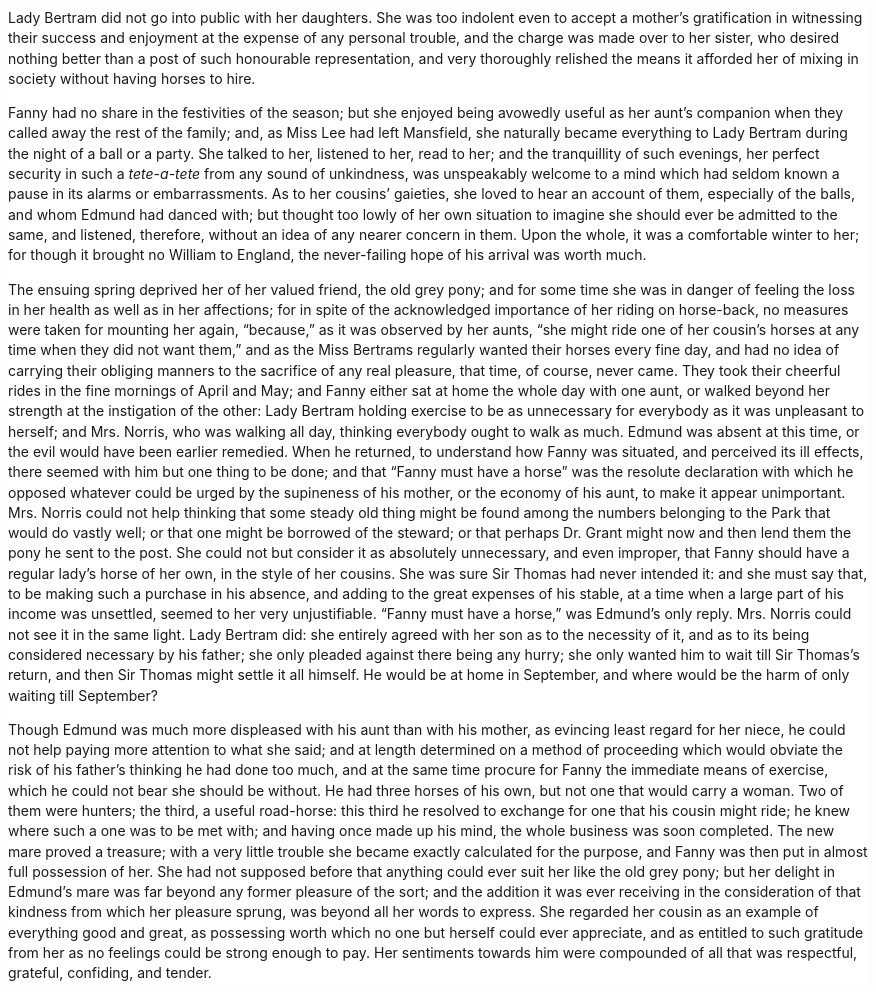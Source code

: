 Lady Bertram did not go into public with her daughters. She was too indolent even to accept a mother’s gratification in witnessing their success and enjoyment at the expense of any personal trouble, and the charge was made over to her sister, who desired nothing better than a post of such honourable representation, and very thoroughly relished the means it afforded her of mixing in society without having horses to hire.

Fanny had no share in the festivities of the season; but she enjoyed being avowedly useful as her aunt’s companion when they called away the rest of the family; and, as Miss Lee had left Mansfield, she naturally became everything to Lady Bertram during the night of a ball or a party. She talked to her, listened to her, read to her; and the tranquillity of such evenings, her perfect security in such a *tete-a-tete* from any sound of unkindness, was unspeakably welcome to a mind which had seldom known a pause in its alarms or embarrassments. As to her cousins’ gaieties, she loved to hear an account of them, especially of the balls, and whom Edmund had danced with; but thought too lowly of her own situation to imagine she should ever be admitted to the same, and listened, therefore, without an idea of any nearer concern in them. Upon the whole, it was a comfortable winter to her; for though it brought no William to England, the never-failing hope of his arrival was worth much.

The ensuing spring deprived her of her valued friend, the old grey pony; and for some time she was in danger of feeling the loss in her health as well as in her affections; for in spite of the acknowledged importance of her riding on horse-back, no measures were taken for mounting her again, “because,” as it was observed by her aunts, “she might ride one of her cousin’s horses at any time when they did not want them,” and as the Miss Bertrams regularly wanted their horses every fine day, and had no idea of carrying their obliging manners to the sacrifice of any real pleasure, that time, of course, never came. They took their cheerful rides in the fine mornings of April and May; and Fanny either sat at home the whole day with one aunt, or walked beyond her strength at the instigation of the other: Lady Bertram holding exercise to be as unnecessary for everybody as it was unpleasant to herself; and Mrs. Norris, who was walking all day, thinking everybody ought to walk as much. Edmund was absent at this time, or the evil would have been earlier remedied. When he returned, to understand how Fanny was situated, and perceived its ill effects, there seemed with him but one thing to be done; and that “Fanny must have a horse” was the resolute declaration with which he opposed whatever could be urged by the supineness of his mother, or the economy of his aunt, to make it appear unimportant. Mrs. Norris could not help thinking that some steady old thing might be found among the numbers belonging to the Park that would do vastly well; or that one might be borrowed of the steward; or that perhaps Dr. Grant might now and then lend them the pony he sent to the post. She could not but consider it as absolutely unnecessary, and even improper, that Fanny should have a regular lady’s horse of her own, in the style of her cousins. She was sure Sir Thomas had never intended it: and she must say that, to be making such a purchase in his absence, and adding to the great expenses of his stable, at a time when a large part of his income was unsettled, seemed to her very unjustifiable. “Fanny must have a horse,” was Edmund’s only reply. Mrs. Norris could not see it in the same light. Lady Bertram did: she entirely agreed with her son as to the necessity of it, and as to its being considered necessary by his father; she only pleaded against there being any hurry; she only wanted him to wait till Sir Thomas’s return, and then Sir Thomas might settle it all himself. He would be at home in September, and where would be the harm of only waiting till September?

Though Edmund was much more displeased with his aunt than with his mother, as evincing least regard for her niece, he could not help paying more attention to what she said; and at length determined on a method of proceeding which would obviate the risk of his father’s thinking he had done too much, and at the same time procure for Fanny the immediate means of exercise, which he could not bear she should be without. He had three horses of his own, but not one that would carry a woman. Two of them were hunters; the third, a useful road-horse: this third he resolved to exchange for one that his cousin might ride; he knew where such a one was to be met with; and having once made up his mind, the whole business was soon completed. The new mare proved a treasure; with a very little trouble she became exactly calculated for the purpose, and Fanny was then put in almost full possession of her. She had not supposed before that anything could ever suit her like the old grey pony; but her delight in Edmund’s mare was far beyond any former pleasure of the sort; and the addition it was ever receiving in the consideration of that kindness from which her pleasure sprung, was beyond all her words to express. She regarded her cousin as an example of everything good and great, as possessing worth which no one but herself could ever appreciate, and as entitled to such gratitude from her as no feelings could be strong enough to pay. Her sentiments towards him were compounded of all that was respectful, grateful, confiding, and tender.
